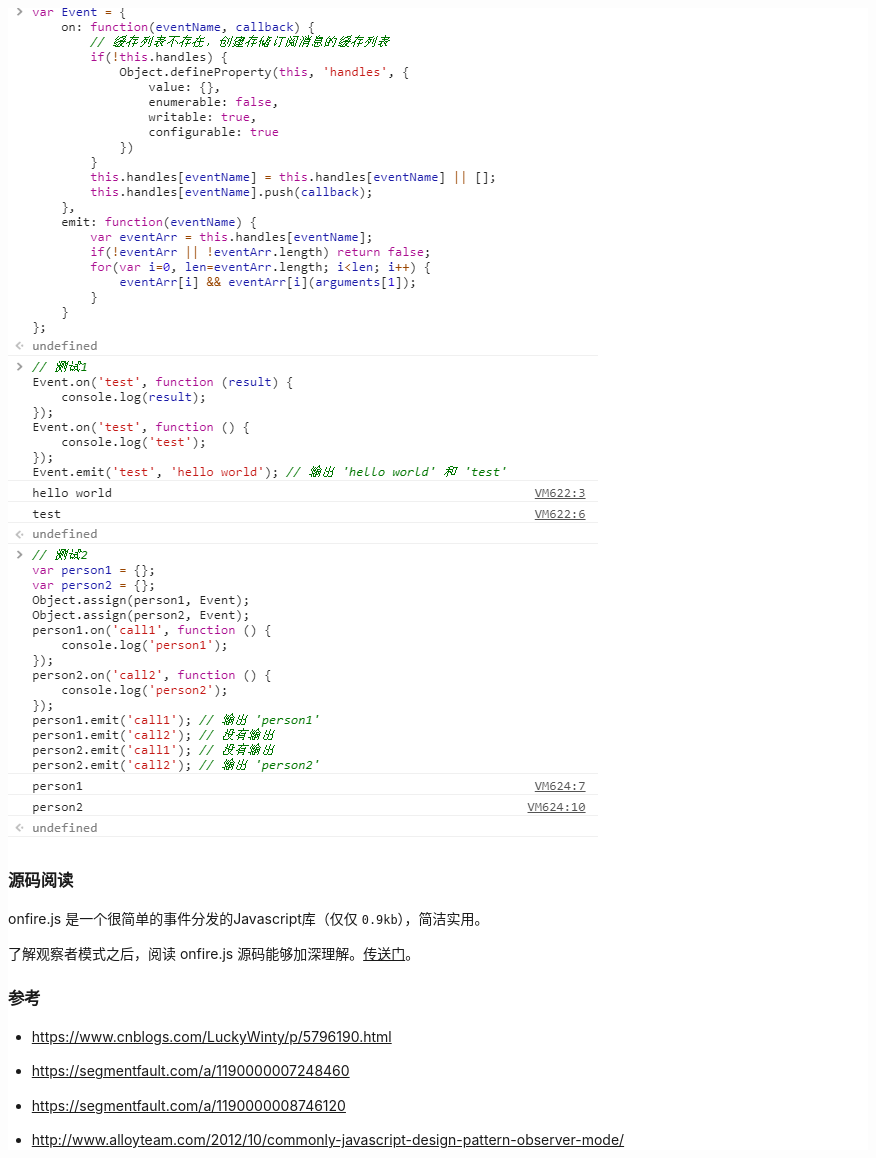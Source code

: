 ![image](./assets/c.png)

### 源码阅读

onfire.js 是一个很简单的事件分发的Javascript库（仅仅 `0.9kb`），简洁实用。 

了解观察者模式之后，阅读 onfire.js 源码能够加深理解。[传送门](https://github.com/hustcc/onfire.js)。

### 参考

* https://www.cnblogs.com/LuckyWinty/p/5796190.html

* https://segmentfault.com/a/1190000007248460
* https://segmentfault.com/a/1190000008746120
* http://www.alloyteam.com/2012/10/commonly-javascript-design-pattern-observer-mode/